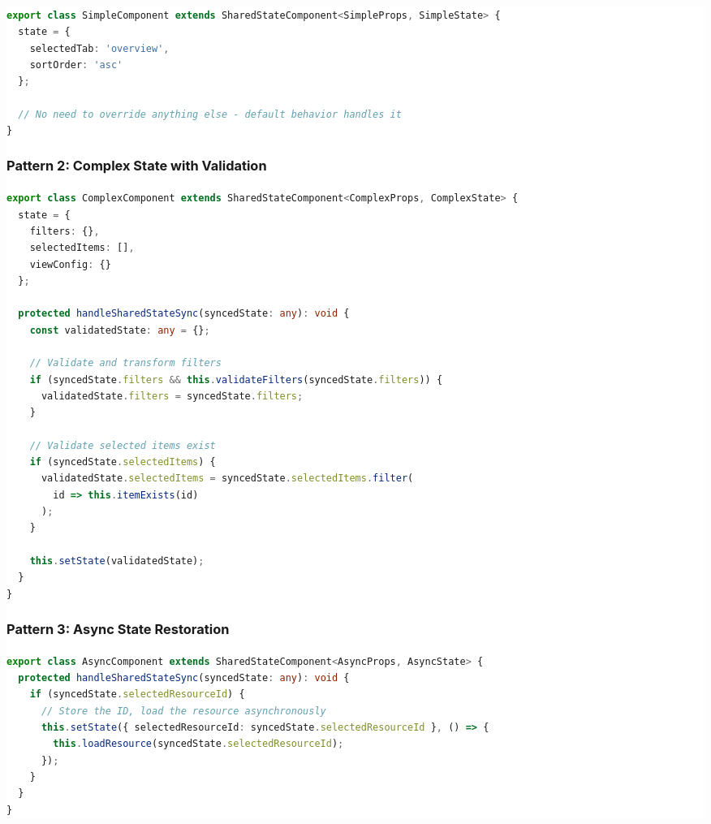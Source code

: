```typescript
export class SimpleComponent extends SharedStateComponent<SimpleProps, SimpleState> {
  state = {
    selectedTab: 'overview',
    sortOrder: 'asc'
  };
  
  // No need to override anything else - default behavior handles it
}
```

### Pattern 2: Complex State with Validation

```typescript
export class ComplexComponent extends SharedStateComponent<ComplexProps, ComplexState> {
  state = {
    filters: {},
    selectedItems: [],
    viewConfig: {}
  };
  
  protected handleSharedStateSync(syncedState: any): void {
    const validatedState: any = {};
    
    // Validate and transform filters
    if (syncedState.filters && this.validateFilters(syncedState.filters)) {
      validatedState.filters = syncedState.filters;
    }
    
    // Validate selected items exist
    if (syncedState.selectedItems) {
      validatedState.selectedItems = syncedState.selectedItems.filter(
        id => this.itemExists(id)
      );
    }
    
    this.setState(validatedState);
  }
}
```

### Pattern 3: Async State Restoration

```typescript
export class AsyncComponent extends SharedStateComponent<AsyncProps, AsyncState> {
  protected handleSharedStateSync(syncedState: any): void {
    if (syncedState.selectedResourceId) {
      // Store the ID, load the resource asynchronously
      this.setState({ selectedResourceId: syncedState.selectedResourceId }, () => {
        this.loadResource(syncedState.selectedResourceId);
      });
    }
  }
}
```
